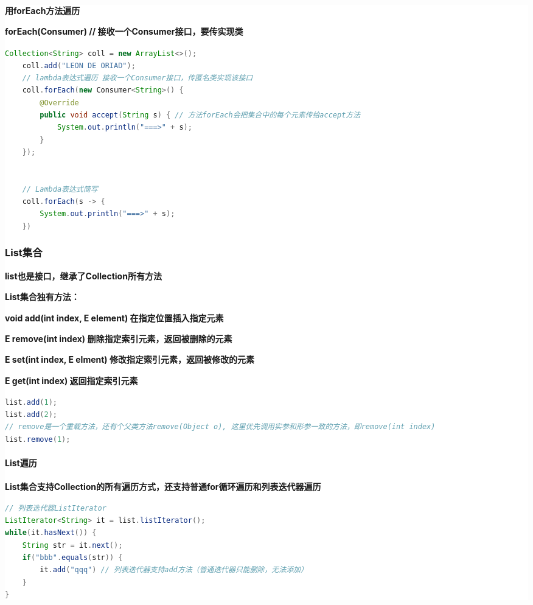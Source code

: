 **用forEach方法遍历**

**forEach(Consumer) // 接收一个Consumer接口，要传实现类**

```java
Collection<String> coll = new ArrayList<>();
    coll.add("LEON DE ORIAD");
    // lambda表达式遍历 接收一个Consumer接口，传匿名类实现该接口
    coll.forEach(new Consumer<String>() {
        @Override
        public void accept(String s) { // 方法forEach会把集合中的每个元素传给accept方法
            System.out.println("===>" + s);
        }
    });


	// Lambda表达式简写
	coll.forEach(s -> {
        System.out.println("===>" + s);
    })
```

### **List集合**

**list也是接口，继承了Collection所有方法**

**List集合独有方法：**

**void add(int index, E element)  在指定位置插入指定元素**

**E remove(int index) 删除指定索引元素，返回被删除的元素**

**E set(int index, E elment) 修改指定索引元素，返回被修改的元素**

**E get(int index) 返回指定索引元素**

```java
list.add(1);
list.add(2);
// remove是一个重载方法，还有个父类方法remove(Object o), 这里优先调用实参和形参一致的方法，即remove(int index)
list.remove(1);
```



#### **List遍历**

**List集合支持Collection的所有遍历方式，还支持普通for循环遍历和列表迭代器遍历**

```java
// 列表迭代器ListIterator
ListIterator<String> it = list.listIterator();
while(it.hasNext()) {
    String str = it.next();
    if("bbb".equals(str)) {
        it.add("qqq") // 列表迭代器支持add方法（普通迭代器只能删除，无法添加）
    }
}
```
